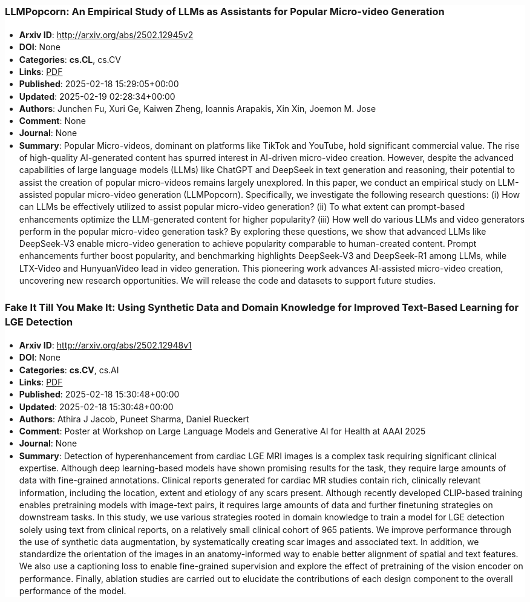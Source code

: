

### LLMPopcorn: An Empirical Study of LLMs as Assistants for Popular Micro-video Generation
- **Arxiv ID**: http://arxiv.org/abs/2502.12945v2
- **DOI**: None
- **Categories**: **cs.CL**, cs.CV
- **Links**: [PDF](http://arxiv.org/pdf/2502.12945v2)
- **Published**: 2025-02-18 15:29:05+00:00
- **Updated**: 2025-02-19 02:28:34+00:00
- **Authors**: Junchen Fu, Xuri Ge, Kaiwen Zheng, Ioannis Arapakis, Xin Xin, Joemon M. Jose
- **Comment**: None
- **Journal**: None
- **Summary**: Popular Micro-videos, dominant on platforms like TikTok and YouTube, hold significant commercial value. The rise of high-quality AI-generated content has spurred interest in AI-driven micro-video creation. However, despite the advanced capabilities of large language models (LLMs) like ChatGPT and DeepSeek in text generation and reasoning, their potential to assist the creation of popular micro-videos remains largely unexplored.   In this paper, we conduct an empirical study on LLM-assisted popular micro-video generation (LLMPopcorn). Specifically, we investigate the following research questions: (i) How can LLMs be effectively utilized to assist popular micro-video generation? (ii) To what extent can prompt-based enhancements optimize the LLM-generated content for higher popularity? (iii) How well do various LLMs and video generators perform in the popular micro-video generation task? By exploring these questions, we show that advanced LLMs like DeepSeek-V3 enable micro-video generation to achieve popularity comparable to human-created content. Prompt enhancements further boost popularity, and benchmarking highlights DeepSeek-V3 and DeepSeek-R1 among LLMs, while LTX-Video and HunyuanVideo lead in video generation. This pioneering work advances AI-assisted micro-video creation, uncovering new research opportunities. We will release the code and datasets to support future studies.



### Fake It Till You Make It: Using Synthetic Data and Domain Knowledge for Improved Text-Based Learning for LGE Detection
- **Arxiv ID**: http://arxiv.org/abs/2502.12948v1
- **DOI**: None
- **Categories**: **cs.CV**, cs.AI
- **Links**: [PDF](http://arxiv.org/pdf/2502.12948v1)
- **Published**: 2025-02-18 15:30:48+00:00
- **Updated**: 2025-02-18 15:30:48+00:00
- **Authors**: Athira J Jacob, Puneet Sharma, Daniel Rueckert
- **Comment**: Poster at Workshop on Large Language Models and Generative AI for
  Health at AAAI 2025
- **Journal**: None
- **Summary**: Detection of hyperenhancement from cardiac LGE MRI images is a complex task requiring significant clinical expertise. Although deep learning-based models have shown promising results for the task, they require large amounts of data with fine-grained annotations. Clinical reports generated for cardiac MR studies contain rich, clinically relevant information, including the location, extent and etiology of any scars present. Although recently developed CLIP-based training enables pretraining models with image-text pairs, it requires large amounts of data and further finetuning strategies on downstream tasks. In this study, we use various strategies rooted in domain knowledge to train a model for LGE detection solely using text from clinical reports, on a relatively small clinical cohort of 965 patients. We improve performance through the use of synthetic data augmentation, by systematically creating scar images and associated text. In addition, we standardize the orientation of the images in an anatomy-informed way to enable better alignment of spatial and text features. We also use a captioning loss to enable fine-grained supervision and explore the effect of pretraining of the vision encoder on performance. Finally, ablation studies are carried out to elucidate the contributions of each design component to the overall performance of the model.
